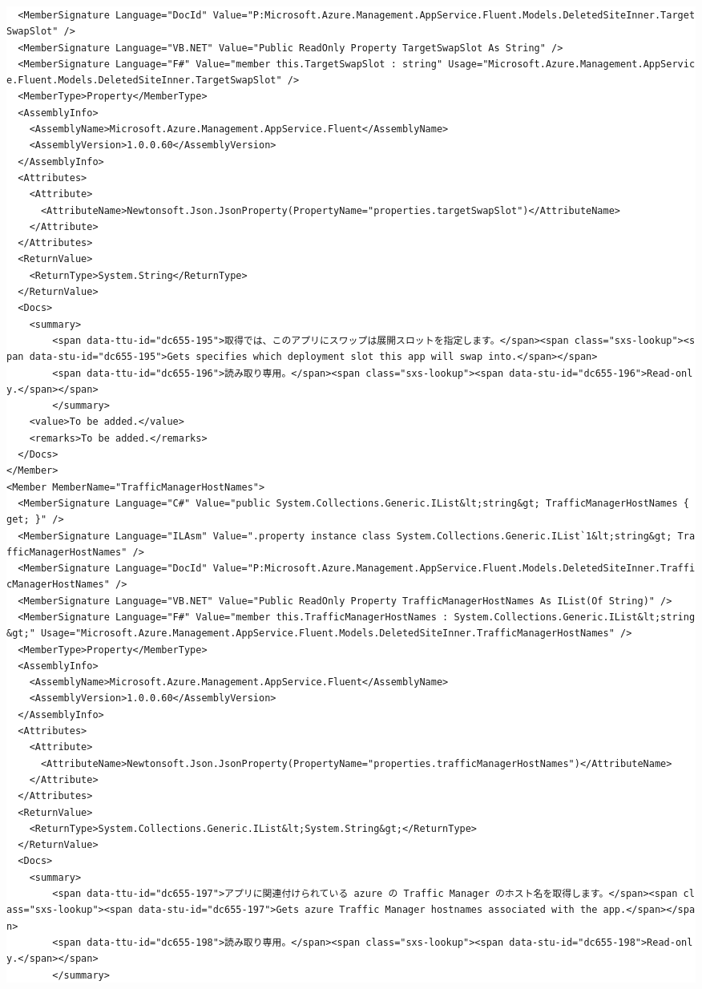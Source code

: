       <MemberSignature Language="DocId" Value="P:Microsoft.Azure.Management.AppService.Fluent.Models.DeletedSiteInner.TargetSwapSlot" />
      <MemberSignature Language="VB.NET" Value="Public ReadOnly Property TargetSwapSlot As String" />
      <MemberSignature Language="F#" Value="member this.TargetSwapSlot : string" Usage="Microsoft.Azure.Management.AppService.Fluent.Models.DeletedSiteInner.TargetSwapSlot" />
      <MemberType>Property</MemberType>
      <AssemblyInfo>
        <AssemblyName>Microsoft.Azure.Management.AppService.Fluent</AssemblyName>
        <AssemblyVersion>1.0.0.60</AssemblyVersion>
      </AssemblyInfo>
      <Attributes>
        <Attribute>
          <AttributeName>Newtonsoft.Json.JsonProperty(PropertyName="properties.targetSwapSlot")</AttributeName>
        </Attribute>
      </Attributes>
      <ReturnValue>
        <ReturnType>System.String</ReturnType>
      </ReturnValue>
      <Docs>
        <summary>
            <span data-ttu-id="dc655-195">取得では、このアプリにスワップは展開スロットを指定します。</span><span class="sxs-lookup"><span data-stu-id="dc655-195">Gets specifies which deployment slot this app will swap into.</span></span>
            <span data-ttu-id="dc655-196">読み取り専用。</span><span class="sxs-lookup"><span data-stu-id="dc655-196">Read-only.</span></span>
            </summary>
        <value>To be added.</value>
        <remarks>To be added.</remarks>
      </Docs>
    </Member>
    <Member MemberName="TrafficManagerHostNames">
      <MemberSignature Language="C#" Value="public System.Collections.Generic.IList&lt;string&gt; TrafficManagerHostNames { get; }" />
      <MemberSignature Language="ILAsm" Value=".property instance class System.Collections.Generic.IList`1&lt;string&gt; TrafficManagerHostNames" />
      <MemberSignature Language="DocId" Value="P:Microsoft.Azure.Management.AppService.Fluent.Models.DeletedSiteInner.TrafficManagerHostNames" />
      <MemberSignature Language="VB.NET" Value="Public ReadOnly Property TrafficManagerHostNames As IList(Of String)" />
      <MemberSignature Language="F#" Value="member this.TrafficManagerHostNames : System.Collections.Generic.IList&lt;string&gt;" Usage="Microsoft.Azure.Management.AppService.Fluent.Models.DeletedSiteInner.TrafficManagerHostNames" />
      <MemberType>Property</MemberType>
      <AssemblyInfo>
        <AssemblyName>Microsoft.Azure.Management.AppService.Fluent</AssemblyName>
        <AssemblyVersion>1.0.0.60</AssemblyVersion>
      </AssemblyInfo>
      <Attributes>
        <Attribute>
          <AttributeName>Newtonsoft.Json.JsonProperty(PropertyName="properties.trafficManagerHostNames")</AttributeName>
        </Attribute>
      </Attributes>
      <ReturnValue>
        <ReturnType>System.Collections.Generic.IList&lt;System.String&gt;</ReturnType>
      </ReturnValue>
      <Docs>
        <summary>
            <span data-ttu-id="dc655-197">アプリに関連付けられている azure の Traffic Manager のホスト名を取得します。</span><span class="sxs-lookup"><span data-stu-id="dc655-197">Gets azure Traffic Manager hostnames associated with the app.</span></span>
            <span data-ttu-id="dc655-198">読み取り専用。</span><span class="sxs-lookup"><span data-stu-id="dc655-198">Read-only.</span></span>
            </summary>